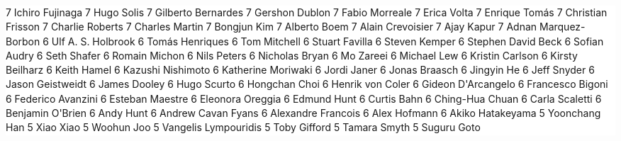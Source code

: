    7 Ichiro Fujinaga
   7 Hugo Solis
   7 Gilberto Bernardes
   7 Gershon Dublon
   7 Fabio Morreale
   7 Erica Volta
   7 Enrique Tomás
   7 Christian Frisson
   7 Charlie Roberts
   7 Charles Martin
   7 Bongjun Kim
   7 Alberto Boem
   7 Alain Crevoisier
   7 Ajay Kapur
   7 Adnan Marquez-Borbon
   6 Ulf A. S. Holbrook
   6 Tomás Henriques
   6 Tom Mitchell
   6 Stuart Favilla
   6 Steven Kemper
   6 Stephen David Beck
   6 Sofian Audry
   6 Seth Shafer
   6 Romain Michon
   6 Nils Peters
   6 Nicholas Bryan
   6 Mo Zareei
   6 Michael Lew
   6 Kristin Carlson
   6 Kirsty Beilharz
   6 Keith Hamel
   6 Kazushi Nishimoto
   6 Katherine Moriwaki
   6 Jordi Janer
   6 Jonas Braasch
   6 Jingyin He
   6 Jeff Snyder
   6 Jason Geistweidt
   6 James Dooley
   6 Hugo Scurto
   6 Hongchan Choi
   6 Henrik von Coler
   6 Gideon D'Arcangelo
   6 Francesco Bigoni
   6 Federico Avanzini
   6 Esteban Maestre
   6 Eleonora Oreggia
   6 Edmund Hunt
   6 Curtis Bahn
   6 Ching-Hua Chuan
   6 Carla Scaletti
   6 Benjamin O'Brien
   6 Andy Hunt
   6 Andrew Cavan Fyans
   6 Alexandre Francois
   6 Alex Hofmann
   6 Akiko Hatakeyama
   5 Yoonchang Han
   5 Xiao Xiao
   5 Woohun Joo
   5 Vangelis Lympouridis
   5 Toby Gifford
   5 Tamara Smyth
   5 Suguru Goto